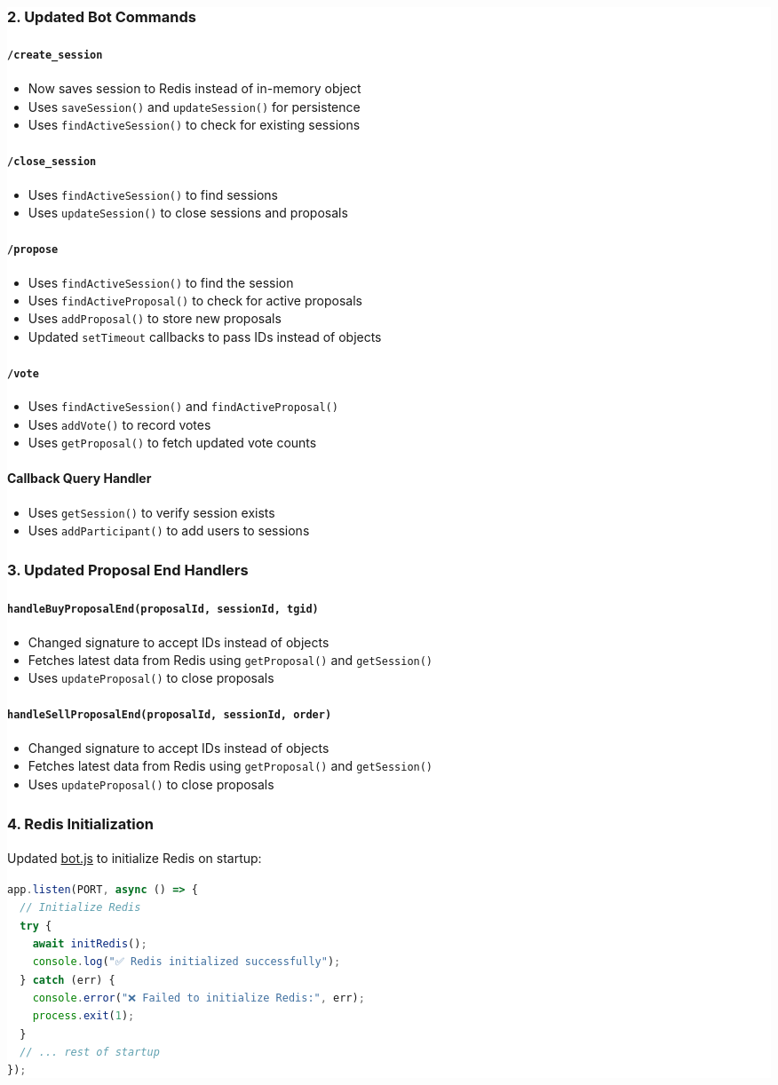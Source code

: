 ### 2. Updated Bot Commands

#### `/create_session`
- Now saves session to Redis instead of in-memory object
- Uses `saveSession()` and `updateSession()` for persistence
- Uses `findActiveSession()` to check for existing sessions

#### `/close_session`
- Uses `findActiveSession()` to find sessions
- Uses `updateSession()` to close sessions and proposals

#### `/propose`
- Uses `findActiveSession()` to find the session
- Uses `findActiveProposal()` to check for active proposals
- Uses `addProposal()` to store new proposals
- Updated `setTimeout` callbacks to pass IDs instead of objects

#### `/vote`
- Uses `findActiveSession()` and `findActiveProposal()`
- Uses `addVote()` to record votes
- Uses `getProposal()` to fetch updated vote counts

#### Callback Query Handler
- Uses `getSession()` to verify session exists
- Uses `addParticipant()` to add users to sessions

### 3. Updated Proposal End Handlers

#### `handleBuyProposalEnd(proposalId, sessionId, tgid)`
- Changed signature to accept IDs instead of objects
- Fetches latest data from Redis using `getProposal()` and `getSession()`
- Uses `updateProposal()` to close proposals

#### `handleSellProposalEnd(proposalId, sessionId, order)`
- Changed signature to accept IDs instead of objects
- Fetches latest data from Redis using `getProposal()` and `getSession()`
- Uses `updateProposal()` to close proposals

### 4. Redis Initialization

Updated [bot.js](bot.js#L1666-1673) to initialize Redis on startup:

```javascript
app.listen(PORT, async () => {
  // Initialize Redis
  try {
    await initRedis();
    console.log("✅ Redis initialized successfully");
  } catch (err) {
    console.error("❌ Failed to initialize Redis:", err);
    process.exit(1);
  }
  // ... rest of startup
});
```

